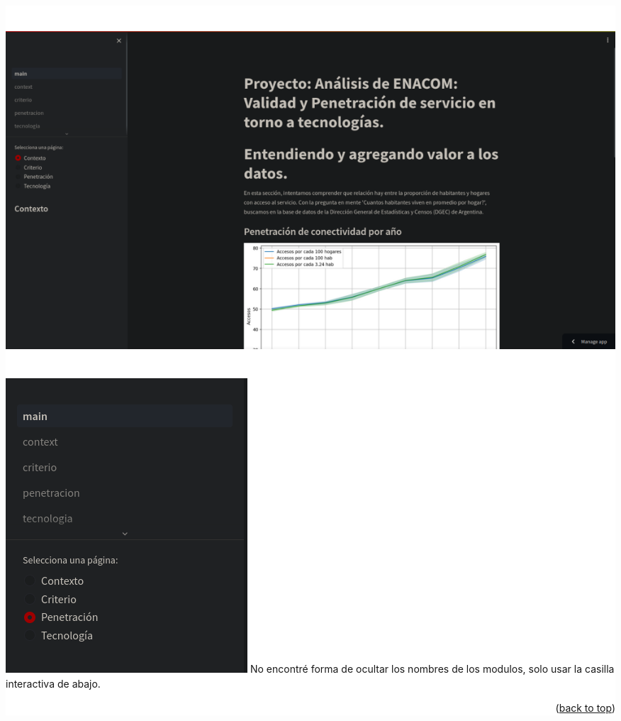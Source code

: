 <img src="/src/usage.png" alt="Streamlit localhost" width="1000" height="520">


<img src="/src/caution.png" alt="Caution" width="341" height="415">
No encontré forma de ocultar los nombres de los modulos, solo usar la casilla interactiva de abajo.

<p align="right">(<a href="#readme-top">back to top</a>)</p>

